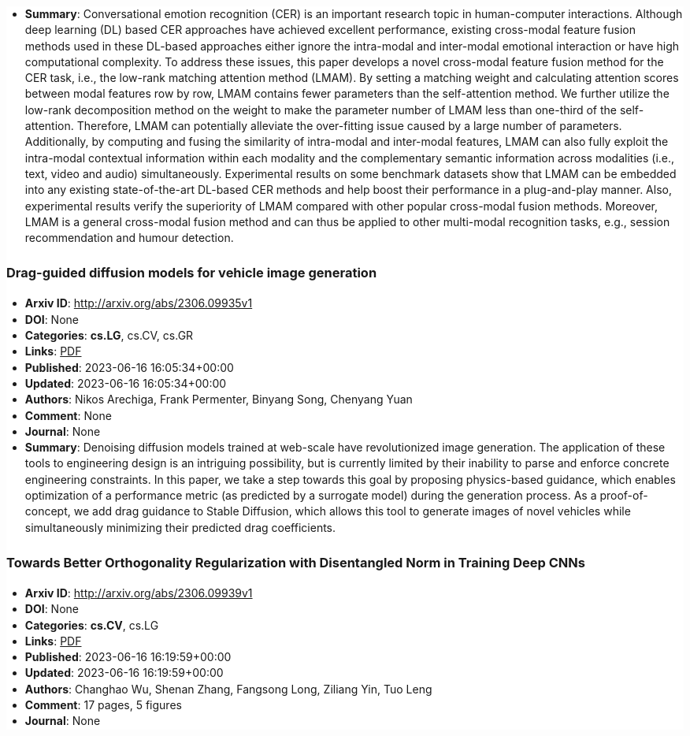 - **Summary**: Conversational emotion recognition (CER) is an important research topic in human-computer interactions. Although deep learning (DL) based CER approaches have achieved excellent performance, existing cross-modal feature fusion methods used in these DL-based approaches either ignore the intra-modal and inter-modal emotional interaction or have high computational complexity. To address these issues, this paper develops a novel cross-modal feature fusion method for the CER task, i.e., the low-rank matching attention method (LMAM). By setting a matching weight and calculating attention scores between modal features row by row, LMAM contains fewer parameters than the self-attention method. We further utilize the low-rank decomposition method on the weight to make the parameter number of LMAM less than one-third of the self-attention. Therefore, LMAM can potentially alleviate the over-fitting issue caused by a large number of parameters. Additionally, by computing and fusing the similarity of intra-modal and inter-modal features, LMAM can also fully exploit the intra-modal contextual information within each modality and the complementary semantic information across modalities (i.e., text, video and audio) simultaneously. Experimental results on some benchmark datasets show that LMAM can be embedded into any existing state-of-the-art DL-based CER methods and help boost their performance in a plug-and-play manner. Also, experimental results verify the superiority of LMAM compared with other popular cross-modal fusion methods. Moreover, LMAM is a general cross-modal fusion method and can thus be applied to other multi-modal recognition tasks, e.g., session recommendation and humour detection.



### Drag-guided diffusion models for vehicle image generation
- **Arxiv ID**: http://arxiv.org/abs/2306.09935v1
- **DOI**: None
- **Categories**: **cs.LG**, cs.CV, cs.GR
- **Links**: [PDF](http://arxiv.org/pdf/2306.09935v1)
- **Published**: 2023-06-16 16:05:34+00:00
- **Updated**: 2023-06-16 16:05:34+00:00
- **Authors**: Nikos Arechiga, Frank Permenter, Binyang Song, Chenyang Yuan
- **Comment**: None
- **Journal**: None
- **Summary**: Denoising diffusion models trained at web-scale have revolutionized image generation. The application of these tools to engineering design is an intriguing possibility, but is currently limited by their inability to parse and enforce concrete engineering constraints. In this paper, we take a step towards this goal by proposing physics-based guidance, which enables optimization of a performance metric (as predicted by a surrogate model) during the generation process. As a proof-of-concept, we add drag guidance to Stable Diffusion, which allows this tool to generate images of novel vehicles while simultaneously minimizing their predicted drag coefficients.



### Towards Better Orthogonality Regularization with Disentangled Norm in Training Deep CNNs
- **Arxiv ID**: http://arxiv.org/abs/2306.09939v1
- **DOI**: None
- **Categories**: **cs.CV**, cs.LG
- **Links**: [PDF](http://arxiv.org/pdf/2306.09939v1)
- **Published**: 2023-06-16 16:19:59+00:00
- **Updated**: 2023-06-16 16:19:59+00:00
- **Authors**: Changhao Wu, Shenan Zhang, Fangsong Long, Ziliang Yin, Tuo Leng
- **Comment**: 17 pages, 5 figures
- **Journal**: None